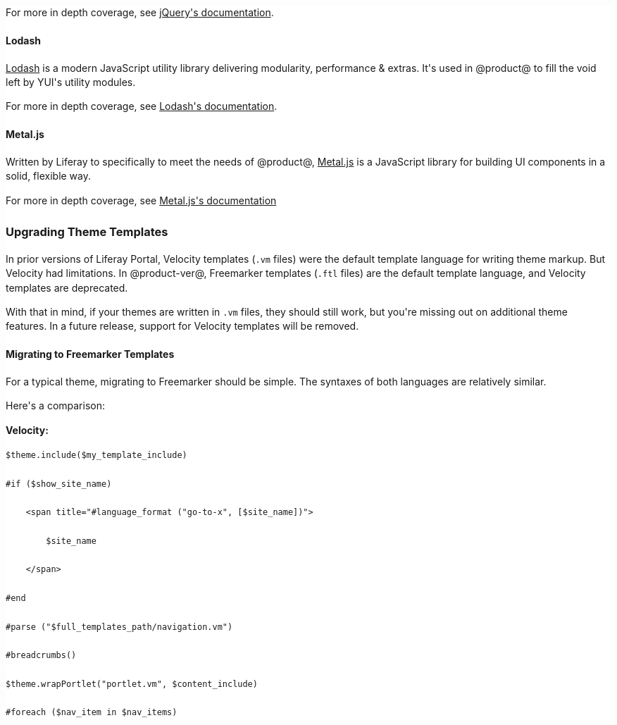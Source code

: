 For more in depth coverage, see [jQuery's documentation](http://api.jquery.com/).

#### Lodash [](id=lodash)

[Lodash](https://lodash.com/) is a modern JavaScript utility library delivering 
modularity, performance & extras. It's used in @product@ to fill the void left 
by YUI's utility modules.

For more in depth coverage, see [Lodash's documentation](http://lodash.com/docs/).

#### Metal.js [](id=metal-js)

Written by Liferay to specifically to meet the needs of @product@, 
[Metal.js](http://www.metaljs.com/) 
is a JavaScript library for building UI components in a solid, flexible way.

For more in depth coverage, see [Metal.js's documentation](http://metaljs.com/docs/)

### Upgrading Theme Templates [](id=upgrading-theme-templates)

In prior versions of Liferay Portal, Velocity templates (`.vm` files) were the 
default template language for writing theme markup. But Velocity had
limitations. In @product-ver@, Freemarker templates (`.ftl` files) are
the default template language, and Velocity templates are deprecated.

With that in mind, if your themes are written in `.vm` files, they should still 
work, but you're missing out on additional theme features. In a future release, support for Velocity templates will be removed.

#### Migrating to Freemarker Templates [](id=migrating-to-freemarker-templates)

For a typical theme, migrating to Freemarker should be simple. The syntaxes of 
both languages are relatively similar.

Here's a comparison: 

**Velocity:**

    $theme.include($my_template_include)

    #if ($show_site_name)

        <span title="#language_format ("go-to-x", [$site_name])">

            $site_name

        </span>

    #end

    #parse ("$full_templates_path/navigation.vm")

    #breadcrumbs()

    $theme.wrapPortlet("portlet.vm", $content_include)

    #foreach ($nav_item in $nav_items)
